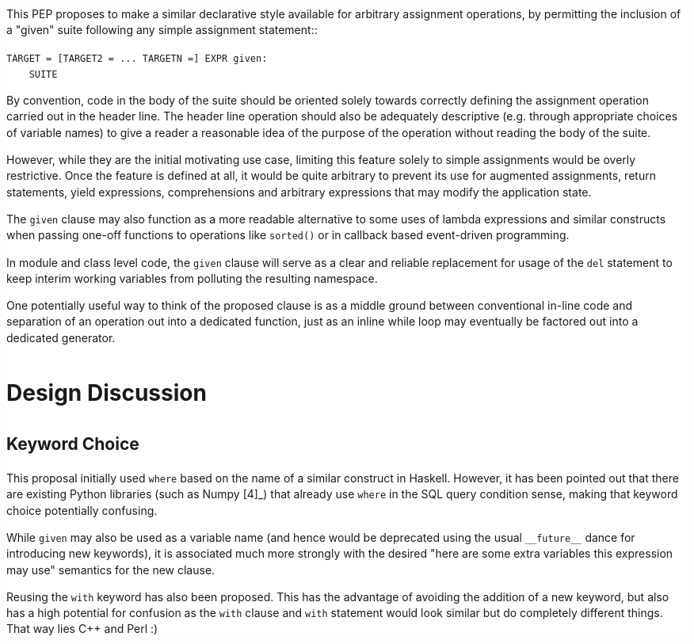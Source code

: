 This PEP proposes to make a similar declarative style available for
arbitrary assignment operations, by permitting the inclusion of a
"given" suite following any simple assignment statement::

    TARGET = [TARGET2 = ... TARGETN =] EXPR given:
        SUITE

By convention, code in the body of the suite should be oriented solely
towards correctly defining the assignment operation carried out in the
header line. The header line operation should also be adequately
descriptive (e.g. through appropriate choices of variable names) to give
a reader a reasonable idea of the purpose of the operation without
reading the body of the suite.

However, while they are the initial motivating use case, limiting this
feature solely to simple assignments would be overly restrictive. Once
the feature is defined at all, it would be quite arbitrary to prevent
its use for augmented assignments, return statements, yield expressions,
comprehensions and arbitrary expressions that may modify the application
state.

The `given` clause may also function as a more readable alternative to
some uses of lambda expressions and similar constructs when passing
one-off functions to operations like `sorted()` or in callback based
event-driven programming.

In module and class level code, the `given` clause will serve as a clear
and reliable replacement for usage of the `del` statement to keep
interim working variables from polluting the resulting namespace.

One potentially useful way to think of the proposed clause is as a
middle ground between conventional in-line code and separation of an
operation out into a dedicated function, just as an inline while loop
may eventually be factored out into a dedicated generator.

Design Discussion
=================

Keyword Choice
--------------

This proposal initially used `where` based on the name of a similar
construct in Haskell. However, it has been pointed out that there are
existing Python libraries (such as Numpy \[4\]\_) that already use
`where` in the SQL query condition sense, making that keyword choice
potentially confusing.

While `given` may also be used as a variable name (and hence would be
deprecated using the usual `__future__` dance for introducing new
keywords), it is associated much more strongly with the desired "here
are some extra variables this expression may use" semantics for the new
clause.

Reusing the `with` keyword has also been proposed. This has the
advantage of avoiding the addition of a new keyword, but also has a high
potential for confusion as the `with` clause and `with` statement would
look similar but do completely different things. That way lies C++ and
Perl :)
